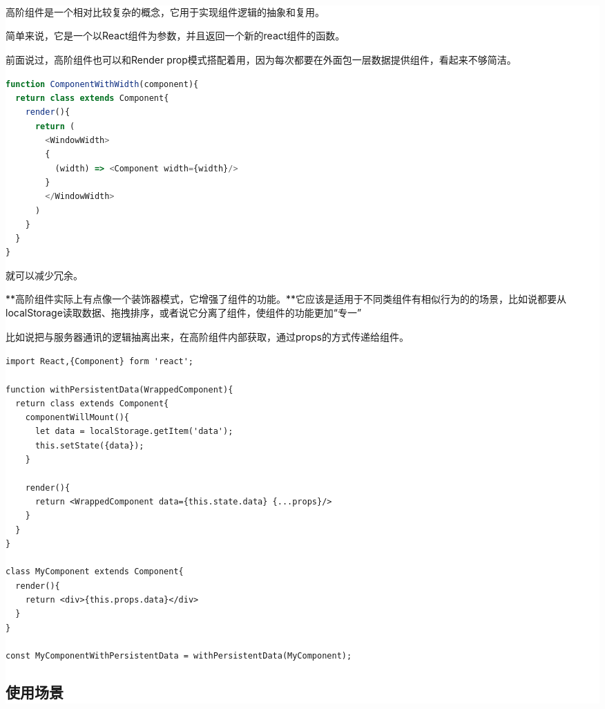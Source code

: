 高阶组件是一个相对比较复杂的概念，它用于实现组件逻辑的抽象和复用。

简单来说，它是一个以React组件为参数，并且返回一个新的react组件的函数。

前面说过，高阶组件也可以和Render prop模式搭配着用，因为每次都要在外面包一层数据提供组件，看起来不够简洁。

```javascript
function ComponentWithWidth(component){
  return class extends Component{
    render(){
      return (
      	<WindowWidth>
        {
          (width) => <Component width={width}/>
        }
        </WindowWidth>
      )
    }
  }
}
```

就可以减少冗余。

**高阶组件实际上有点像一个装饰器模式，它增强了组件的功能。**它应该是适用于不同类组件有相似行为的的场景，比如说都要从localStorage读取数据、拖拽排序，或者说它分离了组件，使组件的功能更加“专一”

比如说把与服务器通讯的逻辑抽离出来，在高阶组件内部获取，通过props的方式传递给组件。

```react
import React,{Component} form 'react';

function withPersistentData(WrappedComponent){
  return class extends Component{
    componentWillMount(){
      let data = localStorage.getItem('data');
      this.setState({data});
    }
    
    render(){
      return <WrappedComponent data={this.state.data} {...props}/>
    }
  }
}

class MyComponent extends Component{
  render(){
    return <div>{this.props.data}</div>
  }
}

const MyComponentWithPersistentData = withPersistentData(MyComponent);
```

## 使用场景
